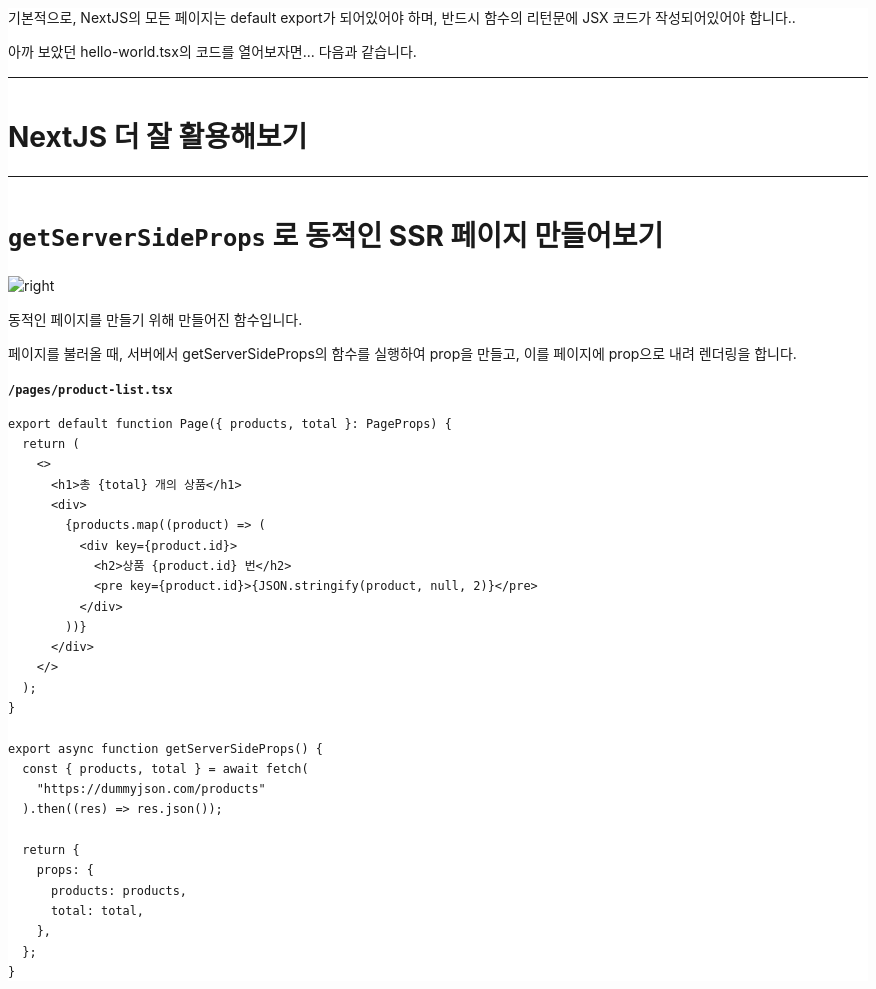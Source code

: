 </div>

기본적으로, NextJS의 모든 페이지는 default export가 되어있어야 하며,
반드시 함수의 리턴문에 JSX 코드가 작성되어있어야 합니다..

아까 보았던 hello-world.tsx의 코드를 열어보자면... 다음과 같습니다.

---



# NextJS 더 잘 활용해보기

---

# `getServerSideProps` 로 동적인 SSR 페이지 만들어보기

<div class="only" data-marpit-fragment="1">

![right](./ssr-draw.png)

동적인 페이지를 만들기 위해 만들어진 함수입니다.

페이지를 불러올 때, 서버에서 getServerSideProps의 함수를 실행하여 prop을 만들고, 이를 페이지에 prop으로 내려 렌더링을 합니다.

</div>

<div class="only" data-marpit-fragment="2">

**`/pages/product-list.tsx`**

```tsx
export default function Page({ products, total }: PageProps) {
  return (
    <>
      <h1>총 {total} 개의 상품</h1>
      <div>
        {products.map((product) => (
          <div key={product.id}>
            <h2>상품 {product.id} 번</h2>
            <pre key={product.id}>{JSON.stringify(product, null, 2)}</pre>
          </div>
        ))}
      </div>
    </>
  );
}

export async function getServerSideProps() {
  const { products, total } = await fetch(
    "https://dummyjson.com/products"
  ).then((res) => res.json());

  return {
    props: {
      products: products,
      total: total,
    },
  };
}
```
